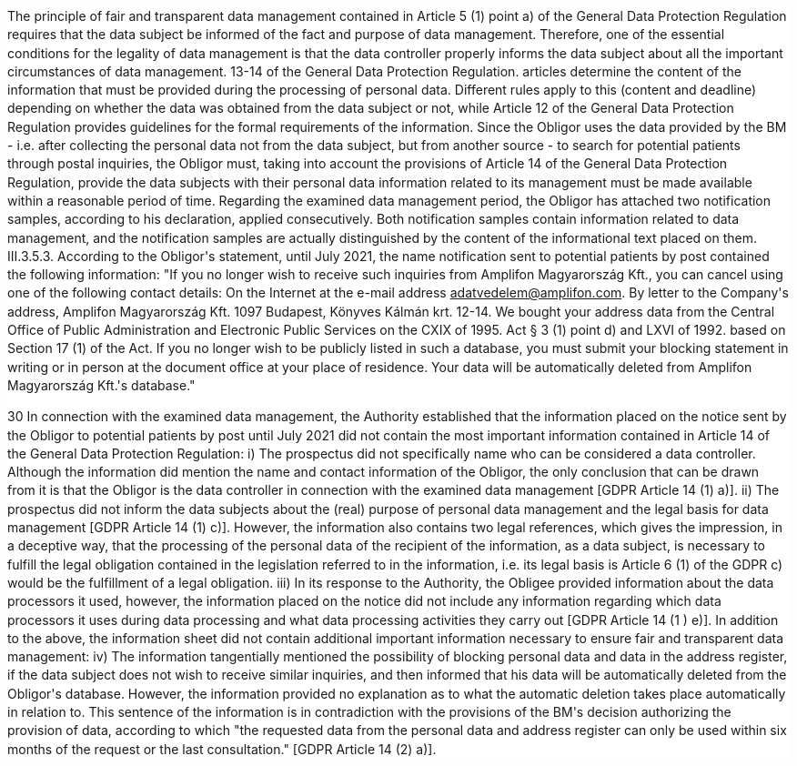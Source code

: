 The principle of fair and transparent data management contained in Article 5 (1) point a) of the General Data Protection Regulation requires that the data subject be informed of the fact and purpose of data management. Therefore, one of the essential conditions for the legality of data management is that the data controller properly informs the data subject about all the important circumstances of data management.
13-14 of the General Data Protection Regulation. articles determine the content of the information that must be provided during the processing of personal data. Different rules apply to this (content and deadline) depending on whether the data was obtained from the data subject or not, while Article 12 of the General Data Protection Regulation provides guidelines for the formal requirements of the information.
Since the Obligor uses the data provided by the BM - i.e. after collecting the personal data not from the data subject, but from another source - to search for potential patients through postal inquiries, the Obligor must, taking into account the provisions of Article 14 of the General Data Protection Regulation, provide the data subjects with their personal data information related to its management must be made available within a reasonable period of time.
Regarding the examined data management period, the Obligor has attached two notification samples, according to his declaration, applied consecutively.
Both notification samples contain information related to data management, and the notification samples are actually distinguished by the content of the informational text placed on them.
III.3.5.3. According to the Obligor's statement, until July 2021, the name notification sent to potential patients by post contained the following information:
"If you no longer wish to receive such inquiries from Amplifon Magyarország Kft., you can cancel using one of the following contact details:
On the Internet at the e-mail address adatvedelem@amplifon.com.
By letter to the Company's address, Amplifon Magyarország Kft. 1097 Budapest, Könyves Kálmán krt. 12-14.
We bought your address data from the Central Office of Public Administration and Electronic Public Services on the CXIX of 1995. Act § 3 (1) point d) and LXVI of 1992. based on Section 17 (1) of the Act. If you no longer wish to be publicly listed in such a database, you must submit your blocking statement in writing or in person at the document office at your place of residence. Your data will be automatically deleted from Amplifon Magyarország Kft.'s database."
 
30
In connection with the examined data management, the Authority established that the information placed on the notice sent by the Obligor to potential patients by post until July 2021 did not contain the most important information contained in Article 14 of the General Data Protection Regulation:
i) The prospectus did not specifically name who can be considered a data controller. Although the information did mention the name and contact information of the Obligor, the only conclusion that can be drawn from it is that the Obligor is the data controller in connection with the examined data management \[GDPR Article 14 (1) a)\].
ii) The prospectus did not inform the data subjects about the (real) purpose of personal data management and the legal basis for data management \[GDPR Article 14 (1) c)\].
However, the information also contains two legal references, which gives the impression, in a deceptive way, that the processing of the personal data of the recipient of the information, as a data subject, is necessary to fulfill the legal obligation contained in the legislation referred to in the information, i.e. its legal basis is Article 6 (1) of the GDPR c) would be the fulfillment of a legal obligation.
iii) In its response to the Authority, the Obligee provided information about the data processors it used, however, the information placed on the notice did not include any information regarding which data processors it uses during data processing and what data processing activities they carry out \[GDPR Article 14 (1 ) e)\].
In addition to the above, the information sheet did not contain additional important information necessary to ensure fair and transparent data management:
iv) The information tangentially mentioned the possibility of blocking personal data and data in the address register, if the data subject does not wish to receive similar inquiries, and then informed that his data will be automatically deleted from the Obligor's database. However, the information provided no explanation as to what the automatic deletion takes place automatically in relation to. This sentence of the information is in contradiction with the provisions of the BM's decision authorizing the provision of data, according to which "the requested data from the personal data and address register can only be used within six months of the request or the last consultation." \[GDPR Article 14 (2) a)\].